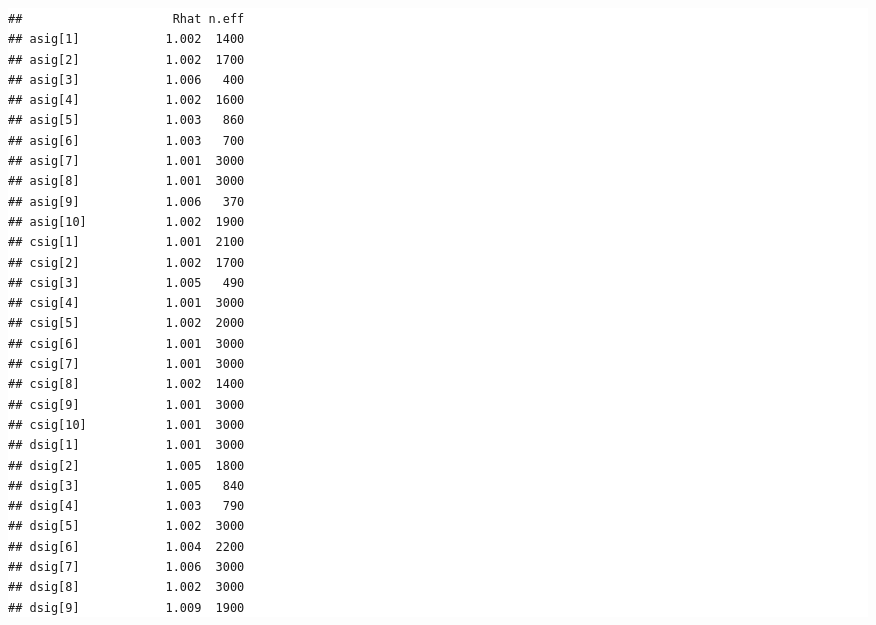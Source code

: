     ##                     Rhat n.eff
    ## asig[1]            1.002  1400
    ## asig[2]            1.002  1700
    ## asig[3]            1.006   400
    ## asig[4]            1.002  1600
    ## asig[5]            1.003   860
    ## asig[6]            1.003   700
    ## asig[7]            1.001  3000
    ## asig[8]            1.001  3000
    ## asig[9]            1.006   370
    ## asig[10]           1.002  1900
    ## csig[1]            1.001  2100
    ## csig[2]            1.002  1700
    ## csig[3]            1.005   490
    ## csig[4]            1.001  3000
    ## csig[5]            1.002  2000
    ## csig[6]            1.001  3000
    ## csig[7]            1.001  3000
    ## csig[8]            1.002  1400
    ## csig[9]            1.001  3000
    ## csig[10]           1.001  3000
    ## dsig[1]            1.001  3000
    ## dsig[2]            1.005  1800
    ## dsig[3]            1.005   840
    ## dsig[4]            1.003   790
    ## dsig[5]            1.002  3000
    ## dsig[6]            1.004  2200
    ## dsig[7]            1.006  3000
    ## dsig[8]            1.002  3000
    ## dsig[9]            1.009  1900